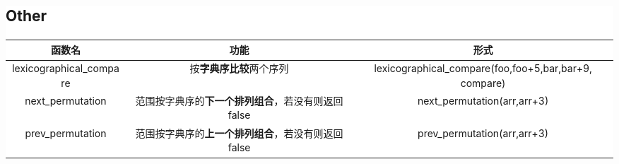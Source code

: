 ## Other
|函数名|功能|形式|
|:-:|:-:|:-:|
|lexicographical_compare|按**字典序比较**两个序列|lexicographical_compare(foo,foo+5,bar,bar+9, compare)|
|next_permutation|范围按字典序的**下一个排列组合**，若没有则返回false|next_permutation(arr,arr+3)|
|prev_permutation|范围按字典序的**上一个排列组合**，若没有则返回false|prev_permutation(arr,arr+3)|
